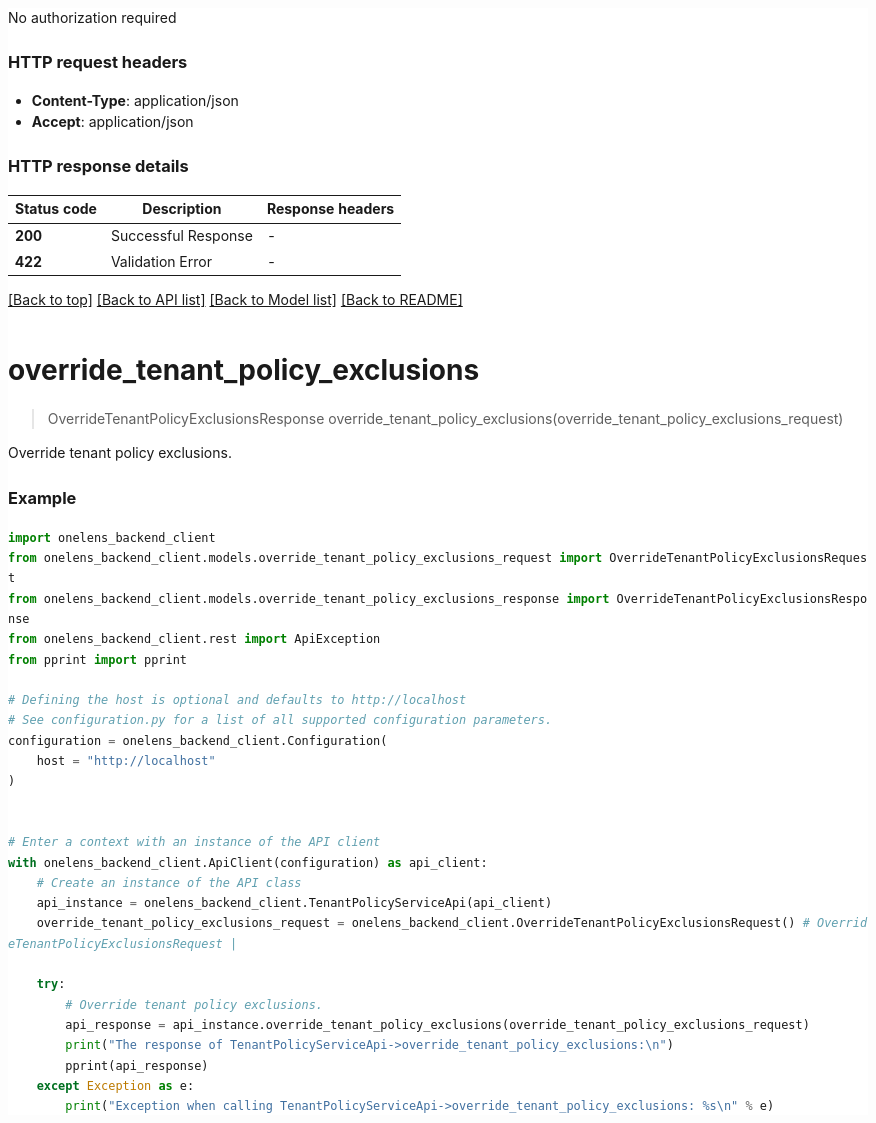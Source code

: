 No authorization required

### HTTP request headers

 - **Content-Type**: application/json
 - **Accept**: application/json

### HTTP response details

| Status code | Description | Response headers |
|-------------|-------------|------------------|
**200** | Successful Response |  -  |
**422** | Validation Error |  -  |

[[Back to top]](#) [[Back to API list]](../README.md#documentation-for-api-endpoints) [[Back to Model list]](../README.md#documentation-for-models) [[Back to README]](../README.md)

# **override_tenant_policy_exclusions**
> OverrideTenantPolicyExclusionsResponse override_tenant_policy_exclusions(override_tenant_policy_exclusions_request)

Override tenant policy exclusions.

### Example


```python
import onelens_backend_client
from onelens_backend_client.models.override_tenant_policy_exclusions_request import OverrideTenantPolicyExclusionsRequest
from onelens_backend_client.models.override_tenant_policy_exclusions_response import OverrideTenantPolicyExclusionsResponse
from onelens_backend_client.rest import ApiException
from pprint import pprint

# Defining the host is optional and defaults to http://localhost
# See configuration.py for a list of all supported configuration parameters.
configuration = onelens_backend_client.Configuration(
    host = "http://localhost"
)


# Enter a context with an instance of the API client
with onelens_backend_client.ApiClient(configuration) as api_client:
    # Create an instance of the API class
    api_instance = onelens_backend_client.TenantPolicyServiceApi(api_client)
    override_tenant_policy_exclusions_request = onelens_backend_client.OverrideTenantPolicyExclusionsRequest() # OverrideTenantPolicyExclusionsRequest | 

    try:
        # Override tenant policy exclusions.
        api_response = api_instance.override_tenant_policy_exclusions(override_tenant_policy_exclusions_request)
        print("The response of TenantPolicyServiceApi->override_tenant_policy_exclusions:\n")
        pprint(api_response)
    except Exception as e:
        print("Exception when calling TenantPolicyServiceApi->override_tenant_policy_exclusions: %s\n" % e)
```
